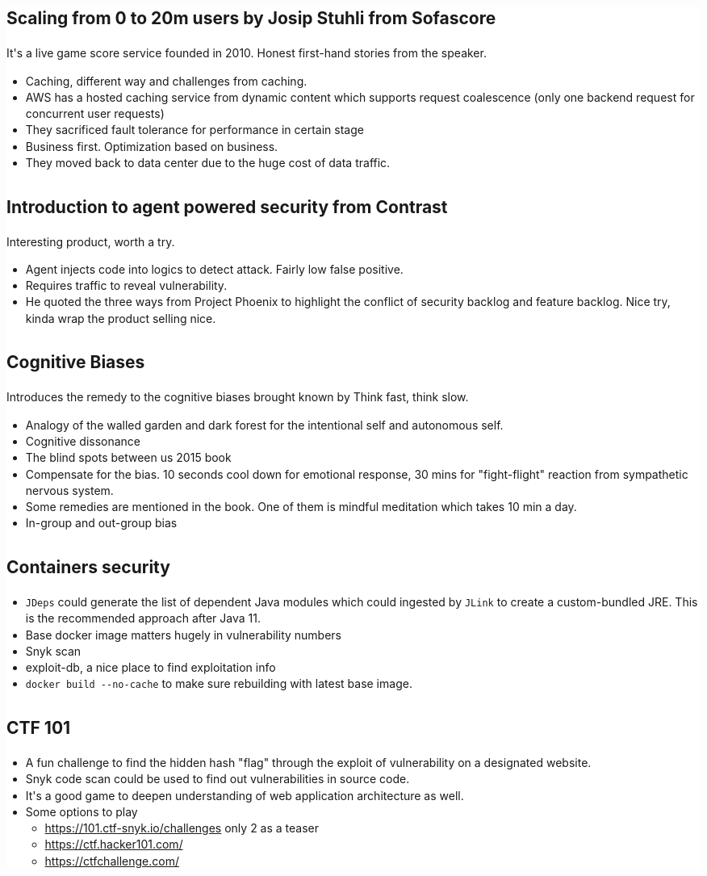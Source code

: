 ## Scaling from 0 to 20m users by Josip Stuhli from Sofascore

It's a live game score service founded in 2010. Honest first-hand stories from the speaker.

- Caching, different way and challenges from caching.
- AWS has a hosted caching service from dynamic content which supports request coalescence (only one
  backend request for concurrent user requests)
- They sacrificed fault tolerance for performance in certain stage
- Business first. Optimization based on business.
- They moved back to data center due to the huge cost of data traffic.

## Introduction to agent powered security from Contrast

Interesting product, worth a try.

- Agent injects code into logics to detect attack. Fairly low false positive.
- Requires traffic to reveal vulnerability.
- He quoted the three ways from Project Phoenix to highlight the conflict of security backlog and
  feature backlog. Nice try, kinda wrap the product selling nice.

## Cognitive Biases

Introduces the remedy to the cognitive biases brought known by Think fast, think slow.

- Analogy of the walled garden and dark forest for the intentional self and autonomous self.
- Cognitive dissonance
- The blind spots between us 2015 book
- Compensate for the bias. 10 seconds cool down for emotional response, 30 mins for "fight-flight"
  reaction from sympathetic nervous system.
- Some remedies are mentioned in the book. One of them is mindful meditation which takes 10 min a
  day.
- In-group and out-group bias

## Containers security

- `JDeps` could generate the list of dependent Java modules which could ingested by `JLink` to
  create a custom-bundled JRE. This is the recommended approach after Java 11.
- Base docker image matters hugely in vulnerability numbers
- Snyk scan
- exploit-db, a nice place to find exploitation info
- `docker build --no-cache` to make sure rebuilding with latest base image.

## CTF 101

- A fun challenge to find the hidden hash "flag" through the exploit of vulnerability on a
  designated website.
- Snyk code scan could be used to find out vulnerabilities in source code.
- It's a good game to deepen understanding of web application architecture as well.
- Some options to play
    - https://101.ctf-snyk.io/challenges only 2 as a teaser
    - https://ctf.hacker101.com/
    - https://ctfchallenge.com/
